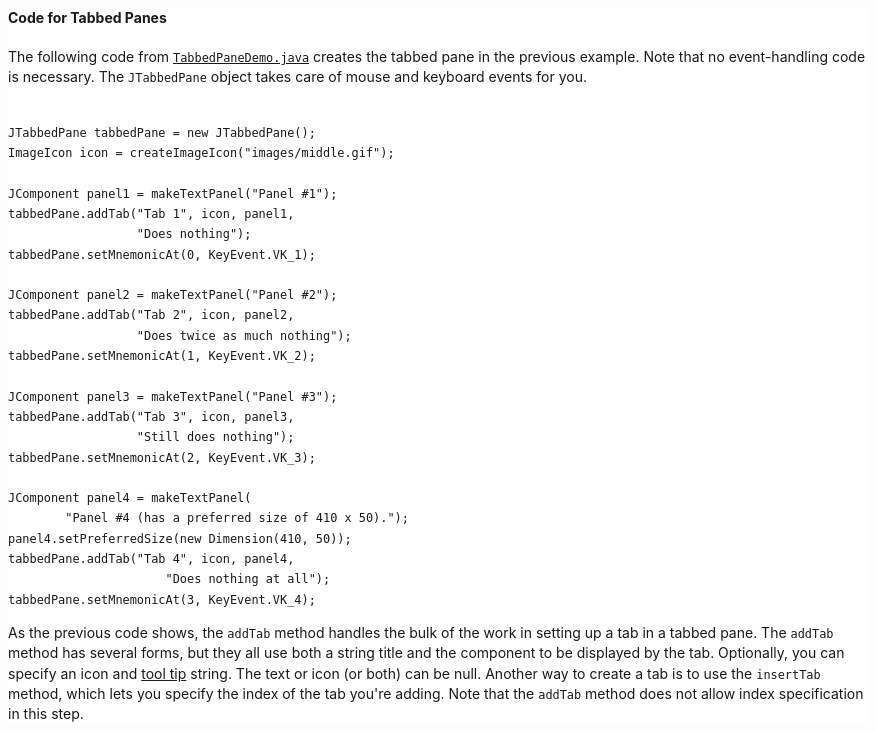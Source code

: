 #### Code for Tabbed Panes

The following code from
[`TabbedPaneDemo.java`](../examples/components/TabbedPaneDemoProject/src/components/TabbedPaneDemo.java)
creates the tabbed pane in the previous example.
Note that no event-handling code is necessary.
The `JTabbedPane` object
takes care of mouse and keyboard events for you.

```

JTabbedPane tabbedPane = new JTabbedPane();
ImageIcon icon = createImageIcon("images/middle.gif");

JComponent panel1 = makeTextPanel("Panel #1");
tabbedPane.addTab("Tab 1", icon, panel1,
                  "Does nothing");
tabbedPane.setMnemonicAt(0, KeyEvent.VK_1);

JComponent panel2 = makeTextPanel("Panel #2");
tabbedPane.addTab("Tab 2", icon, panel2,
                  "Does twice as much nothing");
tabbedPane.setMnemonicAt(1, KeyEvent.VK_2);

JComponent panel3 = makeTextPanel("Panel #3");
tabbedPane.addTab("Tab 3", icon, panel3,
                  "Still does nothing");
tabbedPane.setMnemonicAt(2, KeyEvent.VK_3);

JComponent panel4 = makeTextPanel(
        "Panel #4 (has a preferred size of 410 x 50).");
panel4.setPreferredSize(new Dimension(410, 50));
tabbedPane.addTab("Tab 4", icon, panel4,
                      "Does nothing at all");
tabbedPane.setMnemonicAt(3, KeyEvent.VK_4);

```

As the previous code shows,
the `addTab` method
handles the bulk of the work in setting up a tab
in a tabbed pane.
The `addTab` method has several forms,
but they all use both a string title
and the component to be displayed by the tab.
Optionally, you can specify an icon and
[tool tip](tooltip.html) string.
The text or icon (or both) can be null.
Another way to create a tab is to use the
`insertTab` method,
which lets you specify the index of the tab you're adding.
Note that the `addTab` method does not allow
index specification in this step.
